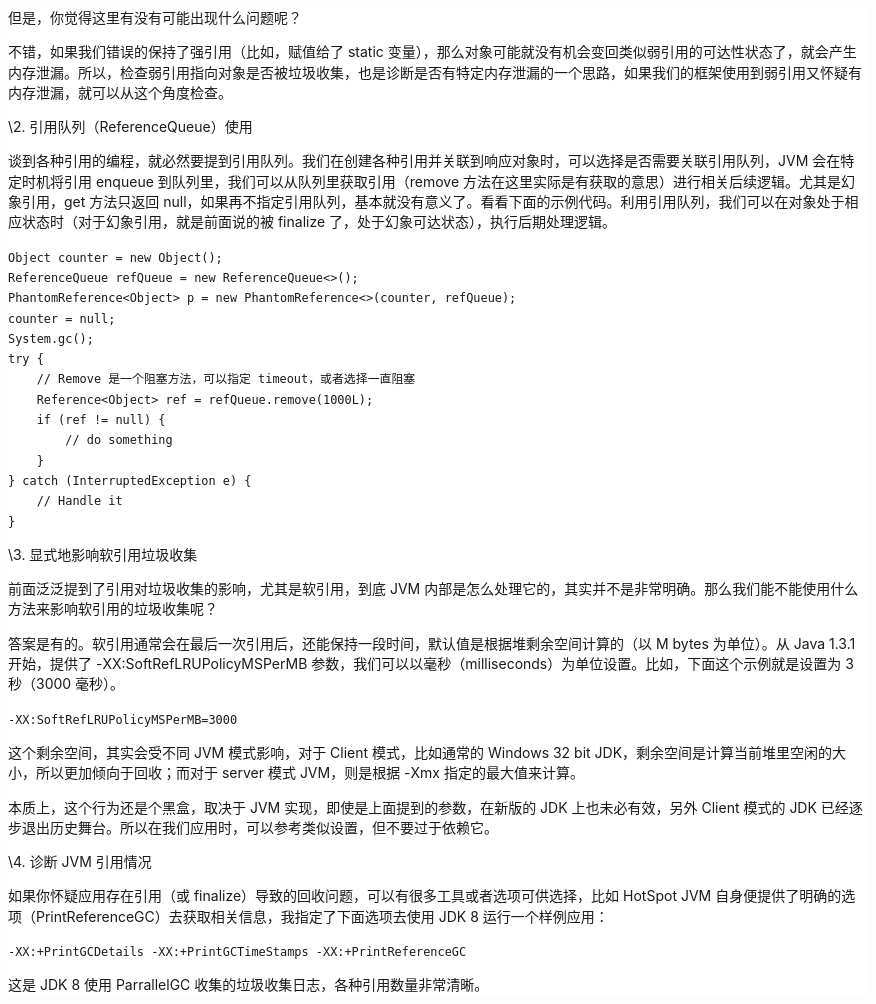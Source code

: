 但是，你觉得这里有没有可能出现什么问题呢？

不错，如果我们错误的保持了强引用（比如，赋值给了 static 变量），那么对象可能就没有机会变回类似弱引用的可达性状态了，就会产生内存泄漏。所以，检查弱引用指向对象是否被垃圾收集，也是诊断是否有特定内存泄漏的一个思路，如果我们的框架使用到弱引用又怀疑有内存泄漏，就可以从这个角度检查。

\2. 引用队列（ReferenceQueue）使用

谈到各种引用的编程，就必然要提到引用队列。我们在创建各种引用并关联到响应对象时，可以选择是否需要关联引用队列，JVM 会在特定时机将引用 enqueue 到队列里，我们可以从队列里获取引用（remove 方法在这里实际是有获取的意思）进行相关后续逻辑。尤其是幻象引用，get 方法只返回 null，如果再不指定引用队列，基本就没有意义了。看看下面的示例代码。利用引用队列，我们可以在对象处于相应状态时（对于幻象引用，就是前面说的被 finalize 了，处于幻象可达状态），执行后期处理逻辑。

```
Object counter = new Object();
ReferenceQueue refQueue = new ReferenceQueue<>();
PhantomReference<Object> p = new PhantomReference<>(counter, refQueue);
counter = null;
System.gc();
try {
    // Remove 是一个阻塞方法，可以指定 timeout，或者选择一直阻塞
    Reference<Object> ref = refQueue.remove(1000L);
    if (ref != null) {
        // do something
    }
} catch (InterruptedException e) {
    // Handle it
}

```

\3. 显式地影响软引用垃圾收集

前面泛泛提到了引用对垃圾收集的影响，尤其是软引用，到底 JVM 内部是怎么处理它的，其实并不是非常明确。那么我们能不能使用什么方法来影响软引用的垃圾收集呢？

答案是有的。软引用通常会在最后一次引用后，还能保持一段时间，默认值是根据堆剩余空间计算的（以 M bytes 为单位）。从 Java 1.3.1 开始，提供了 -XX:SoftRefLRUPolicyMSPerMB 参数，我们可以以毫秒（milliseconds）为单位设置。比如，下面这个示例就是设置为 3 秒（3000 毫秒）。

```
-XX:SoftRefLRUPolicyMSPerMB=3000

```

这个剩余空间，其实会受不同 JVM 模式影响，对于 Client 模式，比如通常的 Windows 32 bit JDK，剩余空间是计算当前堆里空闲的大小，所以更加倾向于回收；而对于 server 模式 JVM，则是根据 -Xmx 指定的最大值来计算。

本质上，这个行为还是个黑盒，取决于 JVM 实现，即使是上面提到的参数，在新版的 JDK 上也未必有效，另外 Client 模式的 JDK 已经逐步退出历史舞台。所以在我们应用时，可以参考类似设置，但不要过于依赖它。

\4. 诊断 JVM 引用情况

如果你怀疑应用存在引用（或 finalize）导致的回收问题，可以有很多工具或者选项可供选择，比如 HotSpot JVM 自身便提供了明确的选项（PrintReferenceGC）去获取相关信息，我指定了下面选项去使用 JDK 8 运行一个样例应用：

```
-XX:+PrintGCDetails -XX:+PrintGCTimeStamps -XX:+PrintReferenceGC

```

这是 JDK 8 使用 ParrallelGC 收集的垃圾收集日志，各种引用数量非常清晰。
